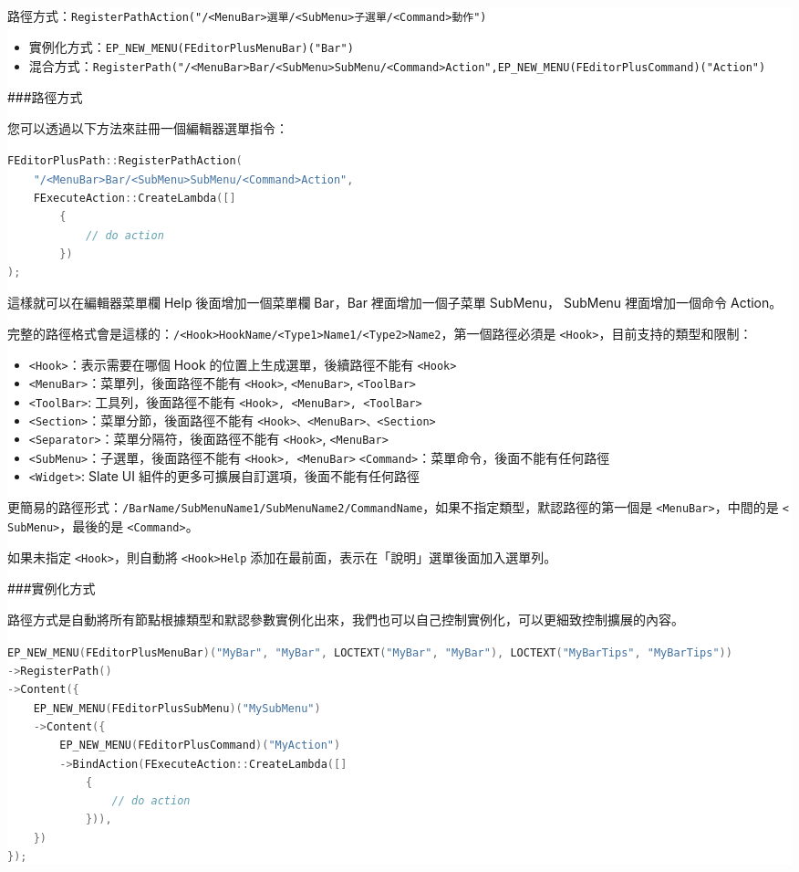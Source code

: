 路徑方式：`RegisterPathAction("/<MenuBar>選單/<SubMenu>子選單/<Command>動作")`
- 實例化方式：`EP_NEW_MENU(FEditorPlusMenuBar)("Bar")`
- 混合方式：`RegisterPath("/<MenuBar>Bar/<SubMenu>SubMenu/<Command>Action",EP_NEW_MENU(FEditorPlusCommand)("Action")`

###路徑方式

您可以透過以下方法來註冊一個編輯器選單指令：

```cpp
FEditorPlusPath::RegisterPathAction(
    "/<MenuBar>Bar/<SubMenu>SubMenu/<Command>Action",
    FExecuteAction::CreateLambda([]
        {
            // do action
        })
);
```

這樣就可以在編輯器菜單欄 Help 後面增加一個菜單欄 Bar，Bar 裡面增加一個子菜單 SubMenu， SubMenu 裡面增加一個命令 Action。

完整的路徑格式會是這樣的：`/<Hook>HookName/<Type1>Name1/<Type2>Name2`，第一個路徑必須是 `<Hook>`，目前支持的類型和限制：

- `<Hook>`：表示需要在哪個 Hook 的位置上生成選單，後續路徑不能有 `<Hook>`
- `<MenuBar>`：菜單列，後面路徑不能有 `<Hook>`, `<MenuBar>`, `<ToolBar>`
- `<ToolBar>`: 工具列，後面路徑不能有 `<Hook>, <MenuBar>, <ToolBar>`
- `<Section>`：菜單分節，後面路徑不能有 `<Hook>、<MenuBar>、<Section>`
- `<Separator>`：菜單分隔符，後面路徑不能有 `<Hook>`, `<MenuBar>`
- `<SubMenu>`：子選單，後面路徑不能有 `<Hook>, <MenuBar>`
`<Command>`：菜單命令，後面不能有任何路徑
- `<Widget>`: Slate UI 組件的更多可擴展自訂選項，後面不能有任何路徑

更簡易的路徑形式：`/BarName/SubMenuName1/SubMenuName2/CommandName`，如果不指定類型，默認路徑的第一個是 `<MenuBar>`，中間的是 `<SubMenu>`，最後的是 `<Command>`。

如果未指定 `<Hook>`，則自動將 `<Hook>Help` 添加在最前面，表示在「說明」選單後面加入選單列。

###實例化方式

路徑方式是自動將所有節點根據類型和默認參數實例化出來，我們也可以自己控制實例化，可以更細致控制擴展的內容。

```cpp
EP_NEW_MENU(FEditorPlusMenuBar)("MyBar", "MyBar", LOCTEXT("MyBar", "MyBar"), LOCTEXT("MyBarTips", "MyBarTips"))
->RegisterPath()
->Content({
    EP_NEW_MENU(FEditorPlusSubMenu)("MySubMenu")
    ->Content({
        EP_NEW_MENU(FEditorPlusCommand)("MyAction")
        ->BindAction(FExecuteAction::CreateLambda([]
            {
                // do action
            })),
    })
});
```

